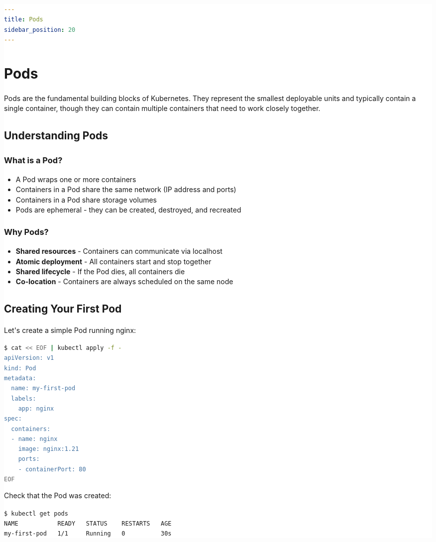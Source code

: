 ```yaml
---
title: Pods
sidebar_position: 20
---
```


# Pods

Pods are the fundamental building blocks of Kubernetes. They represent the smallest deployable units and typically contain a single container, though they can contain multiple containers that need to work closely together.

## Understanding Pods

### What is a Pod?
- A Pod wraps one or more containers
- Containers in a Pod share the same network (IP address and ports)
- Containers in a Pod share storage volumes
- Pods are ephemeral - they can be created, destroyed, and recreated

### Why Pods?
- **Shared resources** - Containers can communicate via localhost
- **Atomic deployment** - All containers start and stop together
- **Shared lifecycle** - If the Pod dies, all containers die
- **Co-location** - Containers are always scheduled on the same node

## Creating Your First Pod

Let's create a simple Pod running nginx:

```bash
$ cat << EOF | kubectl apply -f -
apiVersion: v1
kind: Pod
metadata:
  name: my-first-pod
  labels:
    app: nginx
spec:
  containers:
  - name: nginx
    image: nginx:1.21
    ports:
    - containerPort: 80
EOF
```

Check that the Pod was created:

```bash
$ kubectl get pods
NAME           READY   STATUS    RESTARTS   AGE
my-first-pod   1/1     Running   0          30s
```
